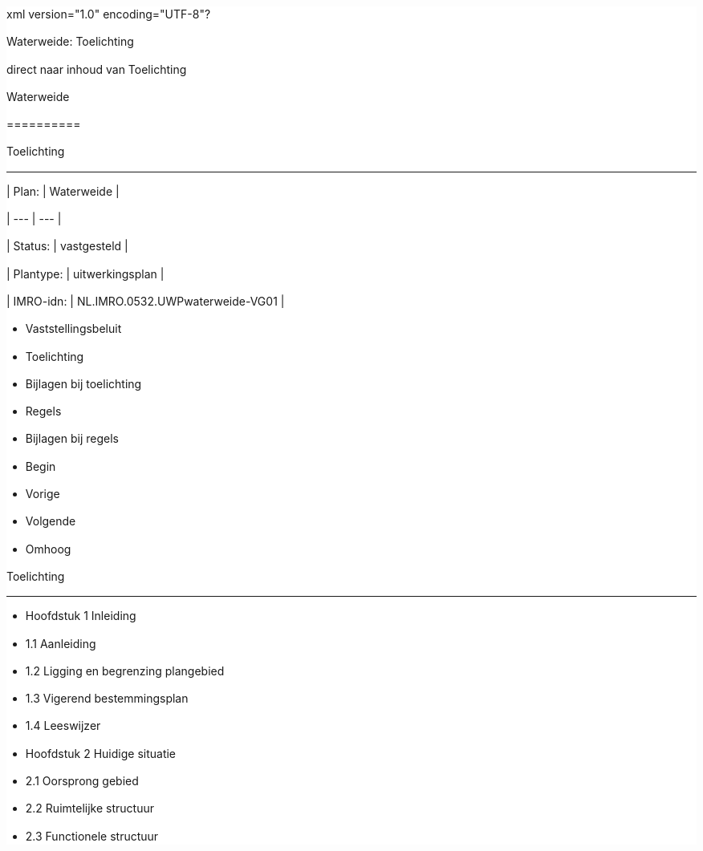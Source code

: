 xml version\="1\.0" encoding\="UTF\-8"?

Waterweide: Toelichting

direct naar inhoud van Toelichting

Waterweide

==========

Toelichting

-----------

| Plan: | Waterweide |

| --- | --- |

| Status: | vastgesteld |

| Plantype: | uitwerkingsplan |

| IMRO\-idn: | NL.IMRO.0532\.UWPwaterweide\-VG01 |

* Vaststellingsbeluit

* Toelichting

* Bijlagen bij toelichting

* Regels

* Bijlagen bij regels

* Begin

* Vorige

* Volgende

* Omhoog

Toelichting

-----------

* Hoofdstuk 1 Inleiding

+ 1\.1 Aanleiding

+ 1\.2 Ligging en begrenzing plangebied

+ 1\.3 Vigerend bestemmingsplan

+ 1\.4 Leeswijzer

* Hoofdstuk 2 Huidige situatie

+ 2\.1 Oorsprong gebied

+ 2\.2 Ruimtelijke structuur

+ 2\.3 Functionele structuur
